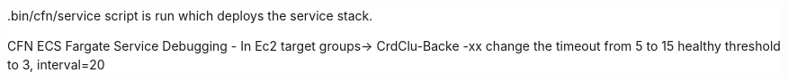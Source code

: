 .bin/cfn/service script is run which deploys the service stack.

CFN ECS Fargate Service Debugging - In Ec2 target groups→ CrdClu-Backe -xx change the timeout from 5 to 15 healthy threshold to 3, interval=20 
